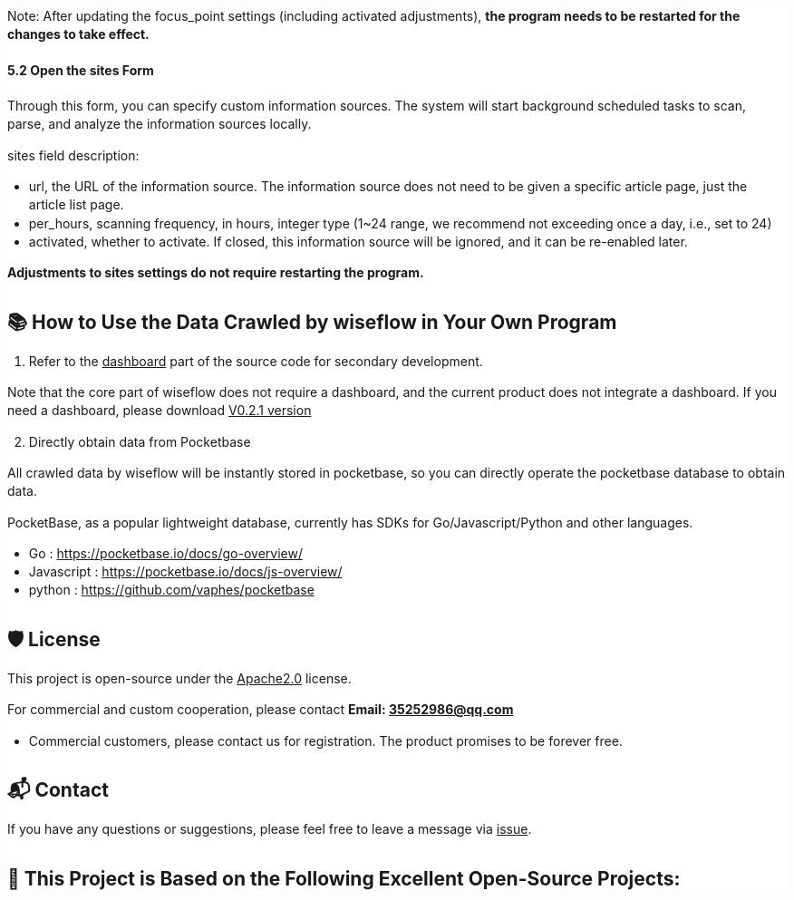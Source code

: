 Note: After updating the focus_point settings (including activated adjustments), **the program needs to be restarted for the changes to take effect.**

#### 5.2 Open the sites Form

Through this form, you can specify custom information sources. The system will start background scheduled tasks to scan, parse, and analyze the information sources locally.

sites field description:
- url, the URL of the information source. The information source does not need to be given a specific article page, just the article list page.
- per_hours, scanning frequency, in hours, integer type (1~24 range, we recommend not exceeding once a day, i.e., set to 24)
- activated, whether to activate. If closed, this information source will be ignored, and it can be re-enabled later.

**Adjustments to sites settings do not require restarting the program.**


## 📚 How to Use the Data Crawled by wiseflow in Your Own Program

1. Refer to the [dashboard](dashboard) part of the source code for secondary development.

Note that the core part of wiseflow does not require a dashboard, and the current product does not integrate a dashboard. If you need a dashboard, please download [V0.2.1 version](https://github.com/TeamWiseFlow/wiseflow/releases/tag/V0.2.1)

2. Directly obtain data from Pocketbase

All crawled data by wiseflow will be instantly stored in pocketbase, so you can directly operate the pocketbase database to obtain data.

PocketBase, as a popular lightweight database, currently has SDKs for Go/Javascript/Python and other languages.
   - Go : https://pocketbase.io/docs/go-overview/
   - Javascript : https://pocketbase.io/docs/js-overview/
   - python : https://github.com/vaphes/pocketbase

## 🛡️ License

This project is open-source under the [Apache2.0](LICENSE) license.

For commercial and custom cooperation, please contact **Email: 35252986@qq.com**

- Commercial customers, please contact us for registration. The product promises to be forever free.


## 📬 Contact

If you have any questions or suggestions, please feel free to leave a message via [issue](https://github.com/TeamWiseFlow/wiseflow/issues).


## 🤝 This Project is Based on the Following Excellent Open-Source Projects:
